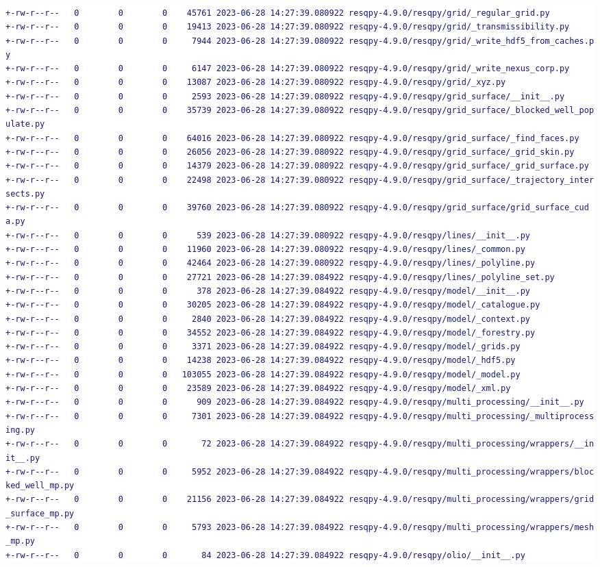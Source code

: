 ```diff
+-rw-r--r--   0        0        0    45761 2023-06-28 14:27:39.080922 resqpy-4.9.0/resqpy/grid/_regular_grid.py
+-rw-r--r--   0        0        0    19413 2023-06-28 14:27:39.080922 resqpy-4.9.0/resqpy/grid/_transmissibility.py
+-rw-r--r--   0        0        0     7944 2023-06-28 14:27:39.080922 resqpy-4.9.0/resqpy/grid/_write_hdf5_from_caches.py
+-rw-r--r--   0        0        0     6147 2023-06-28 14:27:39.080922 resqpy-4.9.0/resqpy/grid/_write_nexus_corp.py
+-rw-r--r--   0        0        0    13087 2023-06-28 14:27:39.080922 resqpy-4.9.0/resqpy/grid/_xyz.py
+-rw-r--r--   0        0        0     2593 2023-06-28 14:27:39.080922 resqpy-4.9.0/resqpy/grid_surface/__init__.py
+-rw-r--r--   0        0        0    35739 2023-06-28 14:27:39.080922 resqpy-4.9.0/resqpy/grid_surface/_blocked_well_populate.py
+-rw-r--r--   0        0        0    64016 2023-06-28 14:27:39.080922 resqpy-4.9.0/resqpy/grid_surface/_find_faces.py
+-rw-r--r--   0        0        0    26056 2023-06-28 14:27:39.080922 resqpy-4.9.0/resqpy/grid_surface/_grid_skin.py
+-rw-r--r--   0        0        0    14379 2023-06-28 14:27:39.080922 resqpy-4.9.0/resqpy/grid_surface/_grid_surface.py
+-rw-r--r--   0        0        0    22498 2023-06-28 14:27:39.080922 resqpy-4.9.0/resqpy/grid_surface/_trajectory_intersects.py
+-rw-r--r--   0        0        0    39760 2023-06-28 14:27:39.080922 resqpy-4.9.0/resqpy/grid_surface/grid_surface_cuda.py
+-rw-r--r--   0        0        0      539 2023-06-28 14:27:39.080922 resqpy-4.9.0/resqpy/lines/__init__.py
+-rw-r--r--   0        0        0    11960 2023-06-28 14:27:39.080922 resqpy-4.9.0/resqpy/lines/_common.py
+-rw-r--r--   0        0        0    42464 2023-06-28 14:27:39.080922 resqpy-4.9.0/resqpy/lines/_polyline.py
+-rw-r--r--   0        0        0    27721 2023-06-28 14:27:39.084922 resqpy-4.9.0/resqpy/lines/_polyline_set.py
+-rw-r--r--   0        0        0      378 2023-06-28 14:27:39.084922 resqpy-4.9.0/resqpy/model/__init__.py
+-rw-r--r--   0        0        0    30205 2023-06-28 14:27:39.084922 resqpy-4.9.0/resqpy/model/_catalogue.py
+-rw-r--r--   0        0        0     2840 2023-06-28 14:27:39.084922 resqpy-4.9.0/resqpy/model/_context.py
+-rw-r--r--   0        0        0    34552 2023-06-28 14:27:39.084922 resqpy-4.9.0/resqpy/model/_forestry.py
+-rw-r--r--   0        0        0     3371 2023-06-28 14:27:39.084922 resqpy-4.9.0/resqpy/model/_grids.py
+-rw-r--r--   0        0        0    14238 2023-06-28 14:27:39.084922 resqpy-4.9.0/resqpy/model/_hdf5.py
+-rw-r--r--   0        0        0   103055 2023-06-28 14:27:39.084922 resqpy-4.9.0/resqpy/model/_model.py
+-rw-r--r--   0        0        0    23589 2023-06-28 14:27:39.084922 resqpy-4.9.0/resqpy/model/_xml.py
+-rw-r--r--   0        0        0      909 2023-06-28 14:27:39.084922 resqpy-4.9.0/resqpy/multi_processing/__init__.py
+-rw-r--r--   0        0        0     7301 2023-06-28 14:27:39.084922 resqpy-4.9.0/resqpy/multi_processing/_multiprocessing.py
+-rw-r--r--   0        0        0       72 2023-06-28 14:27:39.084922 resqpy-4.9.0/resqpy/multi_processing/wrappers/__init__.py
+-rw-r--r--   0        0        0     5952 2023-06-28 14:27:39.084922 resqpy-4.9.0/resqpy/multi_processing/wrappers/blocked_well_mp.py
+-rw-r--r--   0        0        0    21156 2023-06-28 14:27:39.084922 resqpy-4.9.0/resqpy/multi_processing/wrappers/grid_surface_mp.py
+-rw-r--r--   0        0        0     5793 2023-06-28 14:27:39.084922 resqpy-4.9.0/resqpy/multi_processing/wrappers/mesh_mp.py
+-rw-r--r--   0        0        0       84 2023-06-28 14:27:39.084922 resqpy-4.9.0/resqpy/olio/__init__.py
```